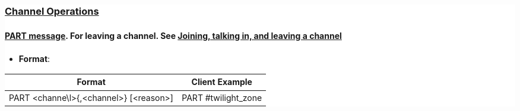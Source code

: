 ### [Channel Operations](https://modern.ircdocs.horse/#channel-operations)

#### [PART message](https://modern.ircdocs.horse/#part-message). For leaving a channel. See [Joining, talking in, and leaving a channel](https://chi.cs.uchicago.edu/chirc/irc_examples.html#joining-talking-in-and-leaving-a-channel)

- **Format**: 

Format | Client Example
 ----  | -------  
PART \<channe\l>{,\<channel\>} [\<reason\>] | PART #twilight_zone 
